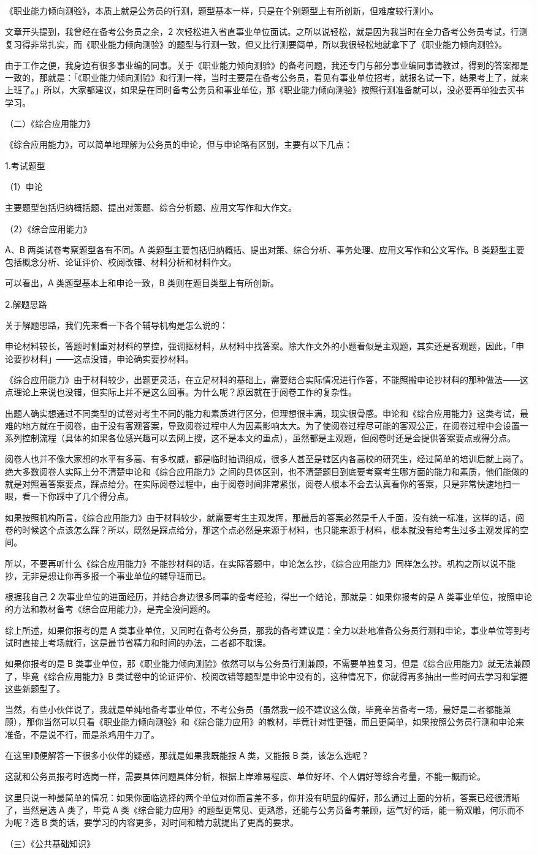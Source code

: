 《职业能力倾向测验》，本质上就是公务员的行测，题型基本一样，只是在个别题型上有所创新，但难度较行测小。

文章开头提到，我曾经在备考公务员之余，2 次轻松进入省直事业单位面试。之所以说轻松，就是因为我当时在全力备考公务员考试，行测复习得非常扎实，而《职业能力倾向测验》的题型与行测一致，但又比行测要简单，所以我很轻松地就拿下了《职业能力倾向测验》。

由于工作之便，我身边有很多事业编的同事。关于《职业能力倾向测验》的备考问题，我还专门与部分事业编同事请教过，得到的答案都是一致的，那就是：「《职业能力倾向测验》和行测一样，当时主要是在备考公务员，看见有事业单位招考，就报名试一下，结果考上了，就来上班了。」所以，大家都建议，如果是在同时备考公务员和事业单位，那《职业能力倾向测验》按照行测准备就可以，没必要再单独去买书学习。

（二）《综合应用能力》

《综合应用能力》，可以简单地理解为公务员的申论，但与申论略有区别，主要有以下几点：

1.考试题型

（1）申论

主要题型包括归纳概括题、提出对策题、综合分析题、应用文写作和大作文。

（2）《综合应用能力》

A、B 两类试卷考察题型各有不同。A 类题型主要包括归纳概括、提出对策、综合分析、事务处理、应用文写作和公文写作。B 类题型主要包括概念分析、论证评价、校阅改错、材料分析和材料作文。

可以看出，A 类题型基本上和申论一致，B 类则在题目类型上有所创新。

2.解题思路

关于解题思路，我们先来看一下各个辅导机构是怎么说的：

申论材料较长，答题时侧重对材料的掌控，强调抠材料，从材料中找答案。除大作文外的小题看似是主观题，其实还是客观题，因此，「申论要抄材料」——这点没错，申论确实要抄材料。

《综合应用能力》由于材料较少，出题更灵活，在立足材料的基础上，需要结合实际情况进行作答，不能照搬申论抄材料的那种做法——这点理论上来说也没错，但实际上并不是这么回事。为什么呢？原因就在于阅卷工作的复杂性。

出题人确实想通过不同类型的试卷对考生不同的能力和素质进行区分，但理想很丰满，现实很骨感。申论和《综合应用能力》这类考试，最难的地方就在于阅卷，由于没有客观答案，导致阅卷过程中人为因素影响太大。为了使阅卷过程尽可能的客观公正，在阅卷过程中会设置一系列控制流程（具体的如果各位感兴趣可以去网上搜，这不是本文的重点），虽然都是主观题，但阅卷时还是会提供答案要点或得分点。

阅卷人也并不像大家想的水平有多高、有多权威，都是临时抽调组成，很多人甚至是辖区内各高校的研究生，经过简单的培训后就上岗了。绝大多数阅卷人实际上分不清楚申论和《综合应用能力》之间的具体区别，也不清楚题目到底要考察考生哪方面的能力和素质，他们能做的就是对照着答案要点，踩点给分。在实际阅卷过程中，由于阅卷时间非常紧张，阅卷人根本不会去认真看你的答案，只是非常快速地扫一眼，看一下你踩中了几个得分点。

如果按照机构所言，《综合应用能力》由于材料较少，就需要考生主观发挥，那最后的答案必然是千人千面，没有统一标准，这样的话，阅卷的时候这个点该怎么踩？所以，既然是踩点给分，那这个点必然是来源于材料，也只能来源于材料，根本就没有给考生过多主观发挥的空间。

所以，不要再听什么《综合应用能力》不能抄材料的话，在实际答题中，申论怎么抄，《综合应用能力》同样怎么抄。机构之所以说不能抄，无非是想让你再多报一个事业单位的辅导班而已。

根据我自己 2 次事业单位的进面经历，并结合身边很多同事的备考经验，得出一个结论，那就是：如果你报考的是 A 类事业单位，按照申论的方法和教材备考《综合应用能力》，是完全没问题的。

综上所述，如果你报考的是 A 类事业单位，又同时在备考公务员，那我的备考建议是：全力以赴地准备公务员行测和申论，事业单位等到考试时直接上考场就行，这是最节省精力和时间的办法，二者都不耽误。

如果你报考的是 B 类事业单位，那《职业能力倾向测验》依然可以与公务员行测兼顾，不需要单独复习，但是《综合应用能力》就无法兼顾了，毕竟《综合应用能力》B 类试卷中的论证评价、校阅改错等题型是申论中没有的，这种情况下，你就得再多抽出一些时间去学习和掌握这些新题型了。

当然，有些小伙伴说了，我就是单纯地备考事业单位，不考公务员（虽然我一般不建议这么做，毕竟辛苦备考一场，最好是二者都能兼顾），那你当然可以只看《职业能力倾向测验》和《综合能力应用》的教材，毕竟针对性更强，而且更简单，如果按照公务员行测和申论来准备，不是说不行，而是杀鸡用牛刀了。

在这里顺便解答一下很多小伙伴的疑惑，那就是如果我既能报 A 类，又能报 B 类，该怎么选呢？

这就和公务员报考时选岗一样，需要具体问题具体分析，根据上岸难易程度、单位好坏、个人偏好等综合考量，不能一概而论。

这里只说一种最简单的情况：如果你面临选择的两个单位对你而言差不多，你并没有明显的偏好，那么通过上面的分析，答案已经很清晰了，当然是选 A 类了，毕竟 A 类《综合能力应用》的题型更常见、更熟悉，还能与公务员备考兼顾，运气好的话，能一箭双雕，何乐而不为呢？选 B 类的话，要学习的内容更多，对时间和精力就提出了更高的要求。

（三）《公共基础知识》
